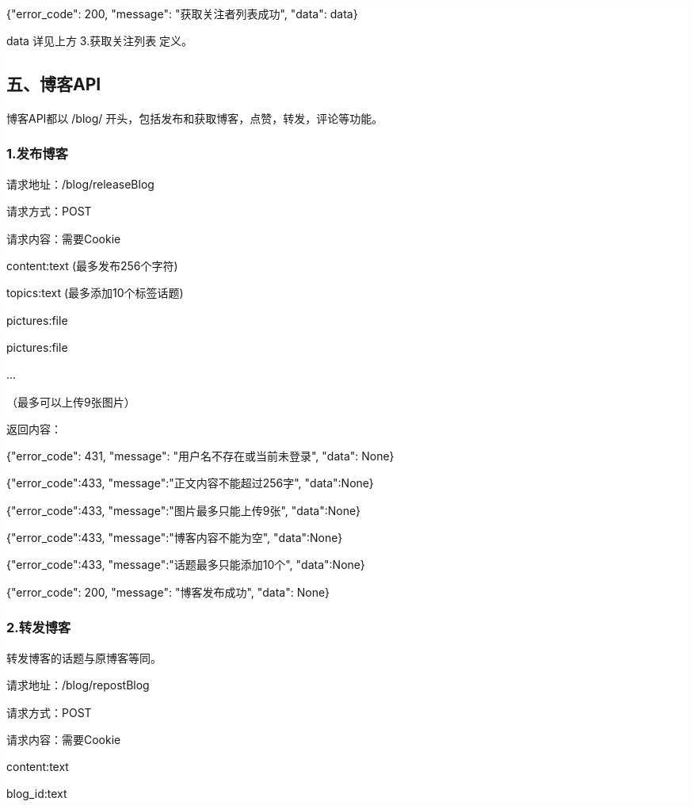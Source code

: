 {"error_code": 200, "message": "获取关注者列表成功", "data": data}

data 详见上方 3.获取关注列表 定义。
 

## 五、博客API

博客API都以 /blog/ 开头，包括发布和获取博客，点赞，转发，评论等功能。




### 1.发布博客

请求地址：/blog/releaseBlog

请求方式：POST

请求内容：需要Cookie

content:text (最多发布256个字符)

topics:text (最多添加10个标签话题)

pictures:file

pictures:file

...

（最多可以上传9张图片）

 

返回内容：

{"error_code": 431, "message": "用户名不存在或当前未登录", "data": None}

{"error_code":433, "message":"正文内容不能超过256字", "data":None}

{"error_code":433, "message":"图片最多只能上传9张", "data":None}

{"error_code":433, "message":"博客内容不能为空", "data":None}

{"error_code":433, "message":"话题最多只能添加10个", "data":None}

{"error_code": 200, "message": "博客发布成功", "data": None}



### 2.转发博客

转发博客的话题与原博客等同。

请求地址：/blog/repostBlog

请求方式：POST

请求内容：需要Cookie

content:text

blog_id:text

 